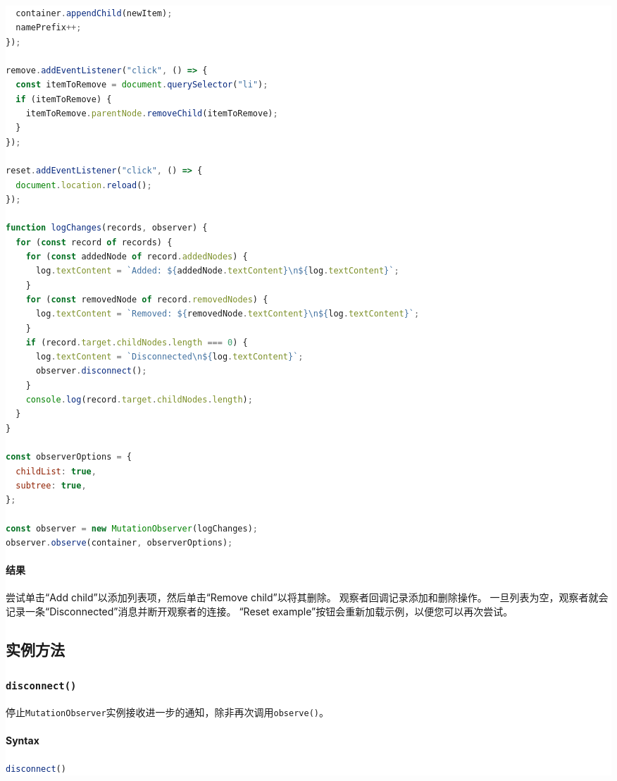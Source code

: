 ```javascript
  container.appendChild(newItem);
  namePrefix++;
});

remove.addEventListener("click", () => {
  const itemToRemove = document.querySelector("li");
  if (itemToRemove) {
    itemToRemove.parentNode.removeChild(itemToRemove);
  }
});

reset.addEventListener("click", () => {
  document.location.reload();
});

function logChanges(records, observer) {
  for (const record of records) {
    for (const addedNode of record.addedNodes) {
      log.textContent = `Added: ${addedNode.textContent}\n${log.textContent}`;
    }
    for (const removedNode of record.removedNodes) {
      log.textContent = `Removed: ${removedNode.textContent}\n${log.textContent}`;
    }
    if (record.target.childNodes.length === 0) {
      log.textContent = `Disconnected\n${log.textContent}`;
      observer.disconnect();
    }
    console.log(record.target.childNodes.length);
  }
}

const observerOptions = {
  childList: true,
  subtree: true,
};

const observer = new MutationObserver(logChanges);
observer.observe(container, observerOptions);
```
#### 结果
尝试单击“Add child”以添加列表项，然后单击“Remove child”以将其删除。 观察者回调记录添加和删除操作。 一旦列表为空，观察者就会记录一条“Disconnected”消息并断开观察者的连接。
“Reset example”按钮会重新加载示例，以便您可以再次尝试。

## 实例方法

### `disconnect()`
停止`MutationObserver`实例接收进一步的通知，除非再次调用`observe()`。

#### Syntax
```javaScript
disconnect()
```
